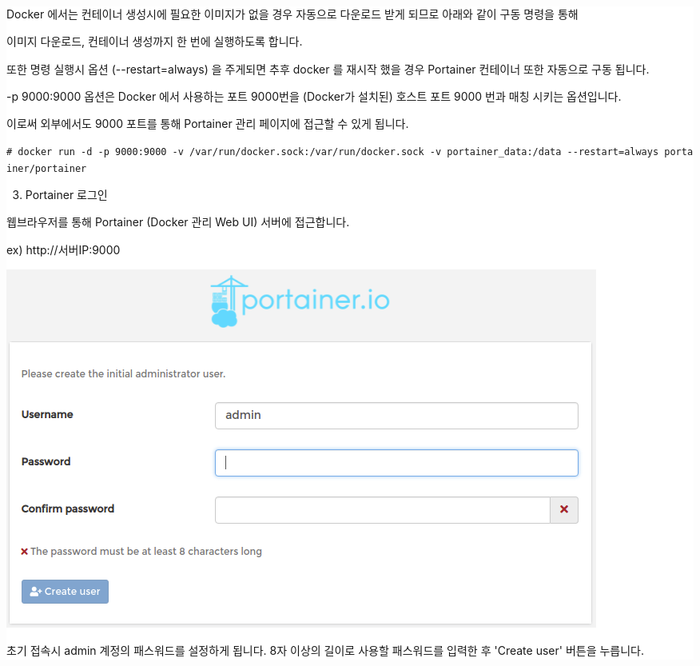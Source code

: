 Docker 에서는 컨테이너 생성시에 필요한 이미지가 없을 경우 자동으로 다운로드 받게 되므로 아래와 같이 구동 명령을 통해

이미지 다운로드, 컨테이너 생성까지 한 번에 실행하도록 합니다.

또한 명령 실행시 옵션 (--restart=always) 을 주게되면 추후 docker 를 재시작 했을 경우 Portainer 컨테이너 또한 자동으로 구동 됩니다.

 

-p 9000:9000 옵션은 Docker 에서 사용하는 포트 9000번을 (Docker가 설치된) 호스트 포트 9000 번과 매칭 시키는 옵션입니다.

이로써 외부에서도 9000 포트를 통해 Portainer 관리 페이지에 접근할 수 있게 됩니다.

```
# docker run -d -p 9000:9000 -v /var/run/docker.sock:/var/run/docker.sock -v portainer_data:/data --restart=always portainer/portainer
```

3. Portainer 로그인

웹브라우저를 통해 Portainer (Docker 관리 Web UI) 서버에 접근합니다.

ex) http://서버IP:9000

![2018-11-06-09-09-21.png](../images/2018-11-06-09-09-21.png)

초기 접속시 admin 계정의 패스워드를 설정하게 됩니다. 8자 이상의 길이로 사용할 패스워드를 입력한 후 'Create user' 버튼을 누릅니다.

